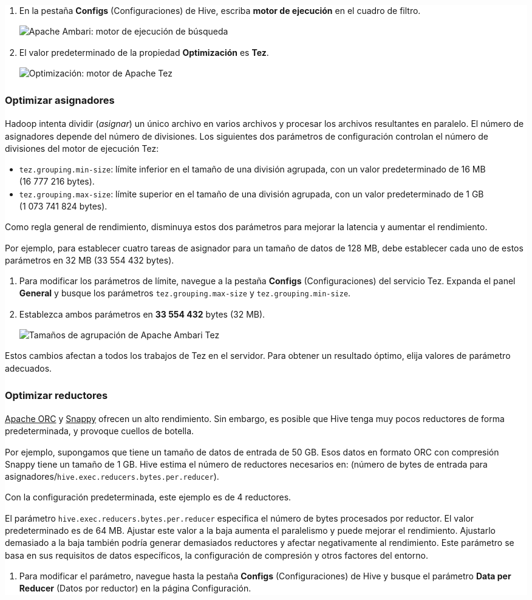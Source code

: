 1. En la pestaña **Configs** (Configuraciones) de Hive, escriba **motor de ejecución** en el cuadro de filtro.

    ![Apache Ambari: motor de ejecución de búsqueda](./media/hdinsight-changing-configs-via-ambari/ambari-search-execution.png)

1. El valor predeterminado de la propiedad **Optimización** es **Tez**.

    ![Optimización: motor de Apache Tez](./media/hdinsight-changing-configs-via-ambari/optimization-apache-tez.png)

### <a name="tune-mappers"></a>Optimizar asignadores

Hadoop intenta dividir (*asignar*) un único archivo en varios archivos y procesar los archivos resultantes en paralelo. El número de asignadores depende del número de divisiones. Los siguientes dos parámetros de configuración controlan el número de divisiones del motor de ejecución Tez:

* `tez.grouping.min-size`: límite inferior en el tamaño de una división agrupada, con un valor predeterminado de 16 MB (16 777 216 bytes).
* `tez.grouping.max-size`: límite superior en el tamaño de una división agrupada, con un valor predeterminado de 1 GB (1 073 741 824 bytes).

Como regla general de rendimiento, disminuya estos dos parámetros para mejorar la latencia y aumentar el rendimiento.

Por ejemplo, para establecer cuatro tareas de asignador para un tamaño de datos de 128 MB, debe establecer cada uno de estos parámetros en 32 MB (33 554 432 bytes).

1. Para modificar los parámetros de límite, navegue a la pestaña **Configs** (Configuraciones) del servicio Tez. Expanda el panel **General** y busque los parámetros `tez.grouping.max-size` y `tez.grouping.min-size`.

1. Establezca ambos parámetros en **33 554 432** bytes (32 MB).

    ![Tamaños de agrupación de Apache Ambari Tez](./media/hdinsight-changing-configs-via-ambari/apache-tez-grouping-size.png)

Estos cambios afectan a todos los trabajos de Tez en el servidor. Para obtener un resultado óptimo, elija valores de parámetro adecuados.

### <a name="tune-reducers"></a>Optimizar reductores

[Apache ORC](https://orc.apache.org/) y [Snappy](https://google.github.io/snappy/) ofrecen un alto rendimiento. Sin embargo, es posible que Hive tenga muy pocos reductores de forma predeterminada, y provoque cuellos de botella.

Por ejemplo, supongamos que tiene un tamaño de datos de entrada de 50 GB. Esos datos en formato ORC con compresión Snappy tiene un tamaño de 1 GB. Hive estima el número de reductores necesarios en: (número de bytes de entrada para asignadores/`hive.exec.reducers.bytes.per.reducer`).

Con la configuración predeterminada, este ejemplo es de 4 reductores.

El parámetro `hive.exec.reducers.bytes.per.reducer` especifica el número de bytes procesados por reductor. El valor predeterminado es de 64 MB. Ajustar este valor a la baja aumenta el paralelismo y puede mejorar el rendimiento. Ajustarlo demasiado a la baja también podría generar demasiados reductores y afectar negativamente al rendimiento. Este parámetro se basa en sus requisitos de datos específicos, la configuración de compresión y otros factores del entorno.

1. Para modificar el parámetro, navegue hasta la pestaña **Configs** (Configuraciones) de Hive y busque el parámetro **Data per Reducer** (Datos por reductor) en la página Configuración.
